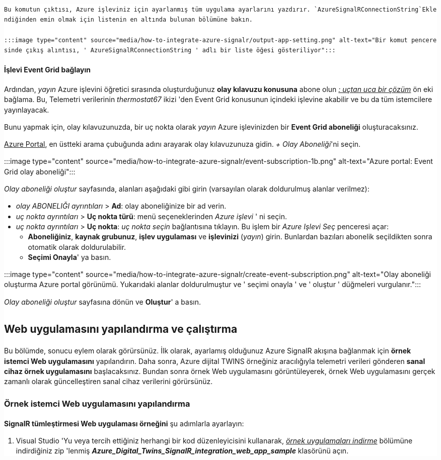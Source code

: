     Bu komutun çıktısı, Azure işleviniz için ayarlanmış tüm uygulama ayarlarını yazdırır. `AzureSignalRConnectionString`Eklendiğinden emin olmak için listenin en altında bulunan bölümüne bakın.

    :::image type="content" source="media/how-to-integrate-azure-signalr/output-app-setting.png" alt-text="Bir komut penceresinde çıkış alıntısı, ' AzureSignalRConnectionString ' adlı bir liste öğesi gösteriliyor":::

#### <a name="connect-the-function-to-event-grid"></a>İşlevi Event Grid bağlayın

Ardından, *yayın* Azure işlevini öğretici sırasında oluşturduğunuz **olay kılavuzu konusuna** abone olun [*: uçtan uca bir çözüm*](tutorial-end-to-end.md) ön eki bağlama. Bu, Telemetri verilerinin *thermostat67* ikizi 'den Event Grid konusunun içindeki işlevine akabilir ve bu da tüm istemcilere yayınlayacak.

Bunu yapmak için, olay kılavuzunuzda, bir uç nokta olarak *yayın* Azure işlevinizden bir **Event Grid aboneliği** oluşturacaksınız.

[Azure Portal](https://portal.azure.com/), en üstteki arama çubuğunda adını arayarak olay kılavuzunuza gidin. *+ Olay Aboneliği*'ni seçin.

:::image type="content" source="media/how-to-integrate-azure-signalr/event-subscription-1b.png" alt-text="Azure portal: Event Grid olay aboneliği":::

*Olay aboneliği oluştur* sayfasında, alanları aşağıdaki gibi girin (varsayılan olarak doldurulmuş alanlar verilmez):
* *olay ABONELIĞI ayrıntıları*  >  **Ad**: olay aboneliğinize bir ad verin.
* *uç nokta ayrıntıları*  >  **Uç nokta türü**: menü seçeneklerinden *Azure işlevi* ' ni seçin.
* *uç nokta ayrıntıları*  >  **Uç nokta**: *uç nokta seçin* bağlantısına tıklayın. Bu işlem bir *Azure Işlevi Seç* penceresi açar:
    - **Aboneliğiniz**, **kaynak grubunuz**, **işlev uygulaması** ve **işlevinizi** (*yayın*) girin. Bunlardan bazıları abonelik seçildikten sonra otomatik olarak doldurulabilir.
    - **Seçimi Onayla**' ya basın.

:::image type="content" source="media/how-to-integrate-azure-signalr/create-event-subscription.png" alt-text="Olay aboneliği oluşturma Azure portal görünümü. Yukarıdaki alanlar doldurulmuştur ve ' seçimi onayla ' ve ' oluştur ' düğmeleri vurgulanır.":::

*Olay aboneliği oluştur* sayfasına dönün ve **Oluştur**' a basın.

## <a name="configure-and-run-the-web-app"></a>Web uygulamasını yapılandırma ve çalıştırma

Bu bölümde, sonucu eylem olarak görürsünüz. İlk olarak, ayarlamış olduğunuz Azure SignalR akışına bağlanmak için **örnek istemci Web uygulamasını** yapılandırın. Daha sonra, Azure dijital TWINS örneğiniz aracılığıyla telemetri verileri gönderen **sanal cihaz örnek uygulamasını** başlacaksınız. Bundan sonra örnek Web uygulamasını görüntüleyerek, örnek Web uygulamasını gerçek zamanlı olarak güncelleştiren sanal cihaz verilerini görürsünüz.

### <a name="configure-the-sample-client-web-app"></a>Örnek istemci Web uygulamasını yapılandırma

**SignalR tümleştirmesi Web uygulaması örneğini** şu adımlarla ayarlayın:
1. Visual Studio 'Yu veya tercih ettiğiniz herhangi bir kod düzenleyicisini kullanarak, [*örnek uygulamaları indirme*](#download-the-sample-applications) bölümüne indirdiğiniz zip 'lenmiş _**Azure_Digital_Twins_SignalR_integration_web_app_sample**_ klasörünü açın.
